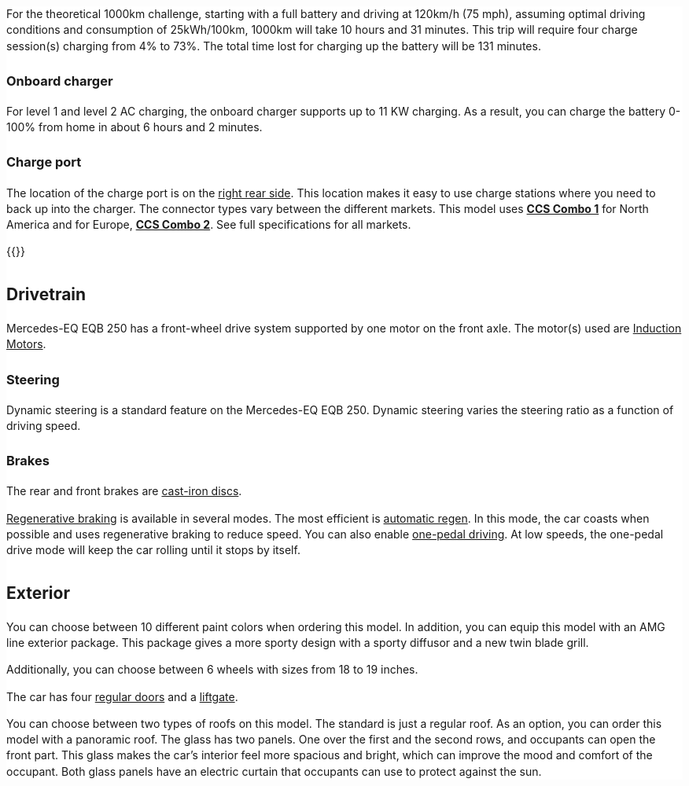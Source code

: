 For the theoretical 1000km challenge, starting with a full battery and driving at 120km/h (75 mph), assuming optimal driving conditions and consumption of 25kWh/100km, 1000km will take 10 hours and 31 minutes. This trip will require four charge session(s) charging from 4% to 73%. The total time lost for charging up the battery will be 131 minutes.

### Onboard charger

For level 1 and level 2 AC charging, the  onboard charger supports up to 11 KW charging. As a result, you can charge the battery 0-100% from home in about 6 hours and 2 minutes.

### Charge port

The location of the charge port is on the [right rear side](../../../../technology/charging/connectors/#rear-side). This location makes it easy to use charge stations where you need to back up into the charger. The connector types vary between the different markets. This model uses [**CCS Combo 1**](../../../../technology/charging/connectors/#ccs) for North America and for Europe, [**CCS Combo 2**](../../../../technology/charging/connectors/#ccs). See full specifications for all markets.

{{<evkxdisplayaddarticle />}}



## Drivetrain

Mercedes-EQ EQB 250 has a front-wheel drive system supported by one motor on the front axle. The motor(s) used are [Induction Motors](../../../../technology/motors/asm/).



### Steering

Dynamic steering is a standard feature on the Mercedes-EQ EQB 250. Dynamic steering varies the steering ratio as a function of driving speed.

### Brakes

The rear and front brakes are [cast-iron discs](../../../../technology/brakes/#disc-brakes).

[Regenerative braking](../../../../technology/regen/) is available in several modes. The most efficient is [automatic regen](../../../../technology/regen/#automatic-regen-adaptive). In this mode, the car coasts when possible and uses regenerative braking to reduce speed. You can also enable [one-pedal driving](../../../../technology/regen/#one-pedal-driving). At low speeds, the one-pedal drive mode will keep the car rolling until it stops by itself.

## Exterior

You can choose between 10 different paint colors when ordering this model.
In addition, you can equip this model with an AMG line exterior package. This package gives a more sporty design with a sporty diffusor and a new twin blade grill.

Additionally, you can choose between 6 wheels with sizes from 18 to 19 inches.

The car has four [regular doors](../../../../technology/doors/) and a [liftgate](../../../../technology/doors/#liftgate).

You can choose between two types of roofs on this model. The standard is just a regular roof. As an option, you can order this model with a panoramic roof. The glass has two panels. One over the first and the second rows, and occupants can open the front part. This glass makes the car’s interior feel more spacious and bright, which can improve the mood and comfort of the occupant. Both glass panels have an electric curtain that occupants can use to protect against the sun.
